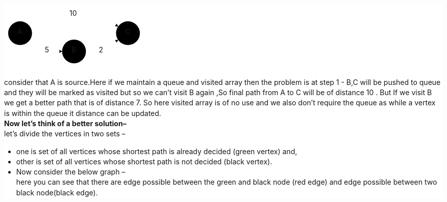 <div class="mermaid"><svg xmlns="http://www.w3.org/2000/svg" id="mermaid-svg-hOpPEJY6GrGPHmbW" width="100%" style="max-width: 274.1499786376953px;" viewBox="0 0 274.1499786376953 124.43331909179688"><g transform="translate(-12, -12)"><g class="output"><g class="clusters"></g><g class="edgePaths"><g class="edgePath" style="opacity: 1;"><path class="path" d="M62.68845061924884,82.32993517974747L96.21665954589844,105.07498931884766L125.71665954589844,105.07498931884766" marker-end="url(#arrowhead2264)" style="fill:none"></path><defs><marker id="arrowhead2264" viewBox="0 0 10 10" refX="9" refY="5" markerUnits="strokeWidth" markerWidth="8" markerHeight="6" orient="auto"><path d="M 0 0 L 10 5 L 0 10 z" class="arrowheadPath" style="stroke-width: 1px; stroke-dasharray: 1px, 0px;"></path></marker></defs></g><g class="edgePath" style="opacity: 1;"><path class="path" d="M62.68845061924884,56.1033839120494L96.21665954589844,33.35832977294922L149.07498931884766,33.35832977294922L201.93331909179688,33.35832977294922L235.46152801844647,56.1033839120494" marker-end="url(#arrowhead2265)" style="fill:none"></path><defs><marker id="arrowhead2265" viewBox="0 0 10 10" refX="9" refY="5" markerUnits="strokeWidth" markerWidth="8" markerHeight="6" orient="auto"><path d="M 0 0 L 10 5 L 0 10 z" class="arrowheadPath" style="stroke-width: 1px; stroke-dasharray: 1px, 0px;"></path></marker></defs></g><g class="edgePath" style="opacity: 1;"><path class="path" d="M172.43331909179688,105.07498931884766L201.93331909179688,105.07498931884766L235.46152801844647,82.32993517974747" marker-end="url(#arrowhead2266)" style="fill:none"></path><defs><marker id="arrowhead2266" viewBox="0 0 10 10" refX="9" refY="5" markerUnits="strokeWidth" markerWidth="8" markerHeight="6" orient="auto"><path d="M 0 0 L 10 5 L 0 10 z" class="arrowheadPath" style="stroke-width: 1px; stroke-dasharray: 1px, 0px;"></path></marker></defs></g></g><g class="edgeLabels"><g class="edgeLabel" style="opacity: 1;" transform="translate(96.21665954589844,105.07498931884766)"><g transform="translate(-4.5,-13.358329772949219)" class="label"><foreignObject width="9" height="26.716659545898438"><div xmlns="http://www.w3.org/1999/xhtml" style="display: inline-block; white-space: nowrap;"><span class="edgeLabel">5</span></div></foreignObject></g></g><g class="edgeLabel" style="opacity: 1;" transform="translate(149.07498931884766,33.35832977294922)"><g transform="translate(-9,-13.358329772949219)" class="label"><foreignObject width="18" height="26.716659545898438"><div xmlns="http://www.w3.org/1999/xhtml" style="display: inline-block; white-space: nowrap;"><span class="edgeLabel">10</span></div></foreignObject></g></g><g class="edgeLabel" style="opacity: 1;" transform="translate(201.93331909179688,105.07498931884766)"><g transform="translate(-4.5,-13.358329772949219)" class="label"><foreignObject width="9" height="26.716659545898438"><div xmlns="http://www.w3.org/1999/xhtml" style="display: inline-block; white-space: nowrap;"><span class="edgeLabel">2</span></div></foreignObject></g></g></g><g class="nodes"><g class="node" style="opacity: 1;" id="A" transform="translate(43.35832977294922,69.21665954589844)"><circle x="-15.5" y="-23.35832977294922" r="23.35832977294922"></circle><g class="label" transform="translate(0,0)"><g transform="translate(-5.5,-13.358329772949219)"><foreignObject width="11" height="26.716659545898438"><div xmlns="http://www.w3.org/1999/xhtml" style="display: inline-block; white-space: nowrap;">A</div></foreignObject></g></g></g><g class="node" style="opacity: 1;" id="B" transform="translate(149.07498931884766,105.07498931884766)"><circle x="-15" y="-23.35832977294922" r="23.35832977294922"></circle><g class="label" transform="translate(0,0)"><g transform="translate(-5,-13.358329772949219)"><foreignObject width="10" height="26.716659545898438"><div xmlns="http://www.w3.org/1999/xhtml" style="display: inline-block; white-space: nowrap;">B</div></foreignObject></g></g></g><g class="node" style="opacity: 1;" id="C" transform="translate(254.7916488647461,69.21665954589844)"><circle x="-15.5" y="-23.35832977294922" r="23.35832977294922"></circle><g class="label" transform="translate(0,0)"><g transform="translate(-5.5,-13.358329772949219)"><foreignObject width="11" height="26.716659545898438"><div xmlns="http://www.w3.org/1999/xhtml" style="display: inline-block; white-space: nowrap;">C</div></foreignObject></g></g></g></g></g></g></svg></div>
<p>consider that A is source.Here if we maintain a queue and visited array then the problem is at step 1  - B,C will be pushed to queue and they will be marked as visited but so we can’t visit B again ,So final path from A to C will be of distance 10 . But If we visit B we get a better path that is of distance 7. So here visited array  is of no use and we also don’t require the queue as while a vertex is within the queue it distance can be updated.<br>
<strong>Now let’s think of a better solution–</strong><br>
let’s divide the vertices in two sets –</p>
<ul>
<li>one is set of all vertices whose shortest path is already decided (green vertex) and,</li>
<li>other is set of all vertices whose shortest path is not decided  (black vertex).</li>
<li>Now consider the below graph –<img src="https://i.imgur.com/556Gsm5.png" alt=""><br>
here you can see that there are edge possible between the green and black node (red edge) and edge possible between two black node(black edge).<br>